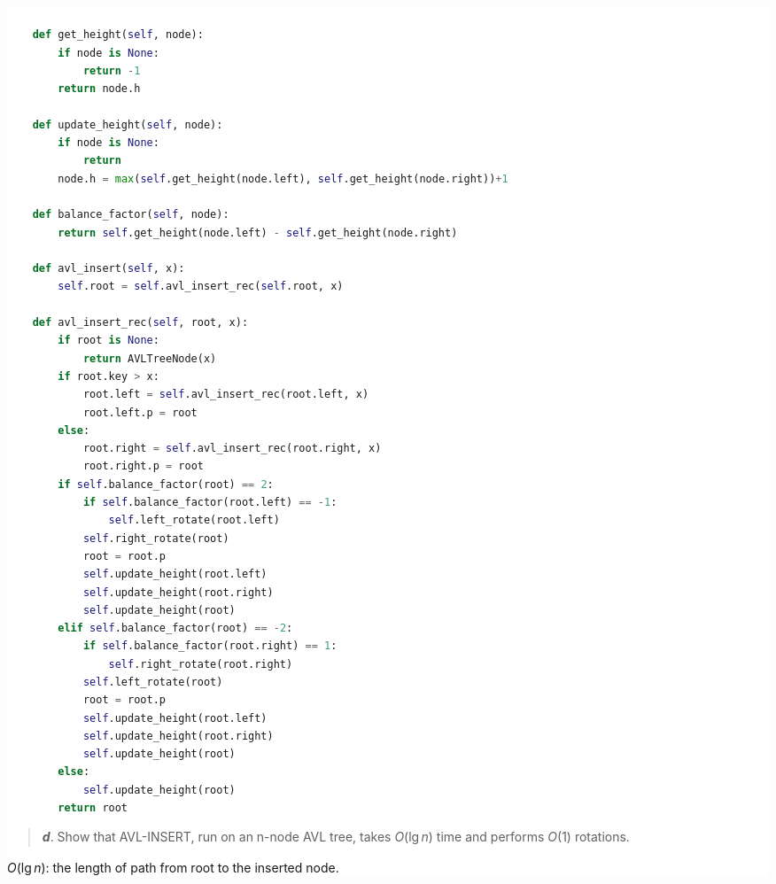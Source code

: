 ```python

    def get_height(self, node):
        if node is None:
            return -1
        return node.h

    def update_height(self, node):
        if node is None:
            return
        node.h = max(self.get_height(node.left), self.get_height(node.right))+1

    def balance_factor(self, node):
        return self.get_height(node.left) - self.get_height(node.right)

    def avl_insert(self, x):
        self.root = self.avl_insert_rec(self.root, x)

    def avl_insert_rec(self, root, x):
        if root is None:
            return AVLTreeNode(x)
        if root.key > x:
            root.left = self.avl_insert_rec(root.left, x)
            root.left.p = root
        else:
            root.right = self.avl_insert_rec(root.right, x)
            root.right.p = root
        if self.balance_factor(root) == 2:
            if self.balance_factor(root.left) == -1:
                self.left_rotate(root.left)
            self.right_rotate(root)
            root = root.p
            self.update_height(root.left)
            self.update_height(root.right)
            self.update_height(root)
        elif self.balance_factor(root) == -2:
            if self.balance_factor(root.right) == 1:
                self.right_rotate(root.right)
            self.left_rotate(root)
            root = root.p
            self.update_height(root.left)
            self.update_height(root.right)
            self.update_height(root)
        else:
            self.update_height(root)
        return root
```

> __*d*__. Show that AVL-INSERT, run on an n-node AVL tree, takes $O(\lg n)$ time and performs $O(1)$ rotations.

$O(\lg n)$: the length of path from root to the inserted node.
